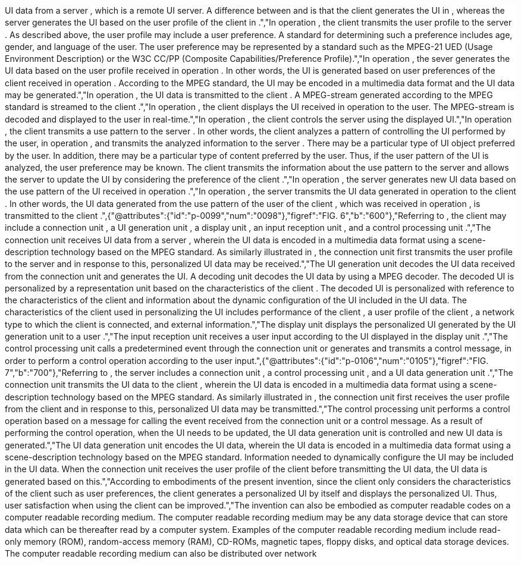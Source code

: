 UI data from a server , which is a remote UI server. A difference between  and  is that the client  generates the UI in , whereas the server  generates the UI based on the user profile of the client  in .","In operation , the client  transmits the user profile to the server . As described above, the user profile may include a user preference. A standard for determining such a preference includes age, gender, and language of the user. The user preference may be represented by a standard such as the MPEG-21 UED (Usage Environment Description) or the W3C CC\/PP (Composite Capabilities\/Preference Profile).","In operation , the sever  generates the UI data based on the user profile received in operation . In other words, the UI is generated based on user preferences of the client  received in operation . According to the MPEG standard, the UI may be encoded in a multimedia data format and the UI data may be generated.","In operation , the UI data is transmitted to the client . A MPEG-stream generated according to the MPEG standard is streamed to the client .","In operation , the client  displays the UI received in operation  to the user. The MPEG-stream is decoded and displayed to the user in real-time.","In operation , the client  controls the server  using the displayed UI.","In operation , the client  transmits a use pattern to the server . In other words, the client  analyzes a pattern of controlling the UI performed by the user, in operation , and transmits the analyzed information to the server . There may be a particular type of UI object preferred by the user. In addition, there may be a particular type of content preferred by the user. Thus, if the user pattern of the UI is analyzed, the user preference may be known. The client  transmits the information about the use pattern to the server  and allows the server  to update the UI by considering the preference of the client .","In operation , the server  generates new UI data based on the use pattern of the UI received in operation .","In operation , the server  transmits the UI data generated in operation  to the client . In other words, the UI data generated from the use pattern of the user of the client , which was received in operation , is transmitted to the client .",{"@attributes":{"id":"p-0099","num":"0098"},"figref":"FIG. 6","b":"600"},"Referring to , the client  may include a connection unit , a UI generation unit , a display unit , an input reception unit , and a control processing unit .","The connection unit  receives UI data from a server , wherein the UI data is encoded in a multimedia data format using a scene-description technology based on the MPEG standard. As similarly illustrated in , the connection unit  first transmits the user profile to the server  and in response to this, personalized UI data may be received.","The UI generation unit  decodes the UI data received from the connection unit  and generates the UI. A decoding unit  decodes the UI data by using a MPEG decoder. The decoded UI is personalized by a representation unit  based on the characteristics of the client . The decoded UI is personalized with reference to the characteristics of the client  and information about the dynamic configuration of the UI included in the UI data. The characteristics of the client  used in personalizing the UI includes performance of the client , a user profile of the client , a network type to which the client  is connected, and external information.","The display unit  displays the personalized UI generated by the UI generation unit  to a user .","The input reception unit  receives a user input according to the UI displayed in the display unit .","The control processing unit  calls a predetermined event through the connection unit  or generates and transmits a control message, in order to perform a control operation according to the user input.",{"@attributes":{"id":"p-0106","num":"0105"},"figref":"FIG. 7","b":"700"},"Referring to , the server  includes a connection unit , a control processing unit , and a UI data generation unit .","The connection unit  transmits the UI data to the client , wherein the UI data is encoded in a multimedia data format using a scene-description technology based on the MPEG standard. As similarly illustrated in , the connection unit  first receives the user profile from the client  and in response to this, personalized UI data may be transmitted.","The control processing unit  performs a control operation based on a message for calling the event received from the connection unit  or a control message. As a result of performing the control operation, when the UI needs to be updated, the UI data generation unit  is controlled and new UI data is generated.","The UI data generation unit  encodes the UI data, wherein the UI data is encoded in a multimedia data format using a scene-description technology based on the MPEG standard. Information needed to dynamically configure the UI may be included in the UI data. When the connection unit  receives the user profile of the client  before transmitting the UI data, the UI data is generated based on this.","According to embodiments of the present invention, since the client only considers the characteristics of the client such as user preferences, the client generates a personalized UI by itself and displays the personalized UI. Thus, user satisfaction when using the client can be improved.","The invention can also be embodied as computer readable codes on a computer readable recording medium. The computer readable recording medium may be any data storage device that can store data which can be thereafter read by a computer system. Examples of the computer readable recording medium include read-only memory (ROM), random-access memory (RAM), CD-ROMs, magnetic tapes, floppy disks, and optical data storage devices. The computer readable recording medium can also be distributed over network